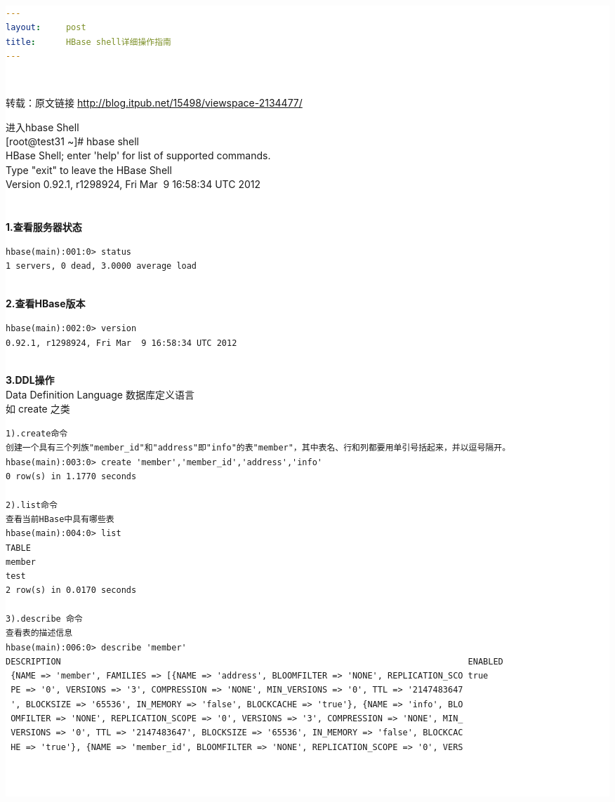 ```yaml
---
layout:     post
title:      HBase shell详细操作指南
---
```

<div id="article_content" class="article_content clearfix csdn-tracking-statistics" data-pid="blog" data-mod="popu_307" data-dsm="post">
								            <link rel="stylesheet" href="https://csdnimg.cn/release/phoenix/template/css/ck_htmledit_views-f76675cdea.css">
						<div class="htmledit_views" id="content_views">
                <p> </p>

<p>转载：原文链接 <a href="http://blog.itpub.net/15498/viewspace-2134477/" rel="nofollow">http://blog.itpub.net/15498/viewspace-2134477/</a></p>

<p>进入hbase Shell<br>
[root@test31 ~]# hbase shell<br>
HBase Shell; enter 'help' for list of supported commands.<br>
Type "exit" to leave the HBase Shell<br>
Version 0.92.1, r1298924, Fri Mar  9 16:58:34 UTC 2012<br><br><br><strong>1.查看服务器状态</strong></p>

<pre class="has">
<code>hbase(main):001:0&gt; status
1 servers, 0 dead, 3.0000 average load</code></pre>

<p><br><strong>2.查看HBase版本</strong></p>

<pre class="has">
<code>hbase(main):002:0&gt; version
0.92.1, r1298924, Fri Mar  9 16:58:34 UTC 2012</code></pre>

<p><br><strong>3.DDL操作</strong><br>
Data Definition Language 数据库定义语言<br>
如 create 之类</p>

<pre class="has">
<code>1).create命令
创建一个具有三个列族"member_id"和"address"即"info"的表"member"，其中表名、行和列都要用单引号括起来，并以逗号隔开。
hbase(main):003:0&gt; create 'member','member_id','address','info'
0 row(s) in 1.1770 seconds

2).list命令
查看当前HBase中具有哪些表
hbase(main):004:0&gt; list
TABLE
member
test
2 row(s) in 0.0170 seconds

3).describe 命令
查看表的描述信息
hbase(main):006:0&gt; describe 'member'
DESCRIPTION                                                                                 ENABLED
 {NAME =&gt; 'member', FAMILIES =&gt; [{NAME =&gt; 'address', BLOOMFILTER =&gt; 'NONE', REPLICATION_SCO true
 PE =&gt; '0', VERSIONS =&gt; '3', COMPRESSION =&gt; 'NONE', MIN_VERSIONS =&gt; '0', TTL =&gt; '2147483647
 ', BLOCKSIZE =&gt; '65536', IN_MEMORY =&gt; 'false', BLOCKCACHE =&gt; 'true'}, {NAME =&gt; 'info', BLO
 OMFILTER =&gt; 'NONE', REPLICATION_SCOPE =&gt; '0', VERSIONS =&gt; '3', COMPRESSION =&gt; 'NONE', MIN_
 VERSIONS =&gt; '0', TTL =&gt; '2147483647', BLOCKSIZE =&gt; '65536', IN_MEMORY =&gt; 'false', BLOCKCAC
 HE =&gt; 'true'}, {NAME =&gt; 'member_id', BLOOMFILTER =&gt; 'NONE', REPLICATION_SCOPE =&gt; '0', VERS